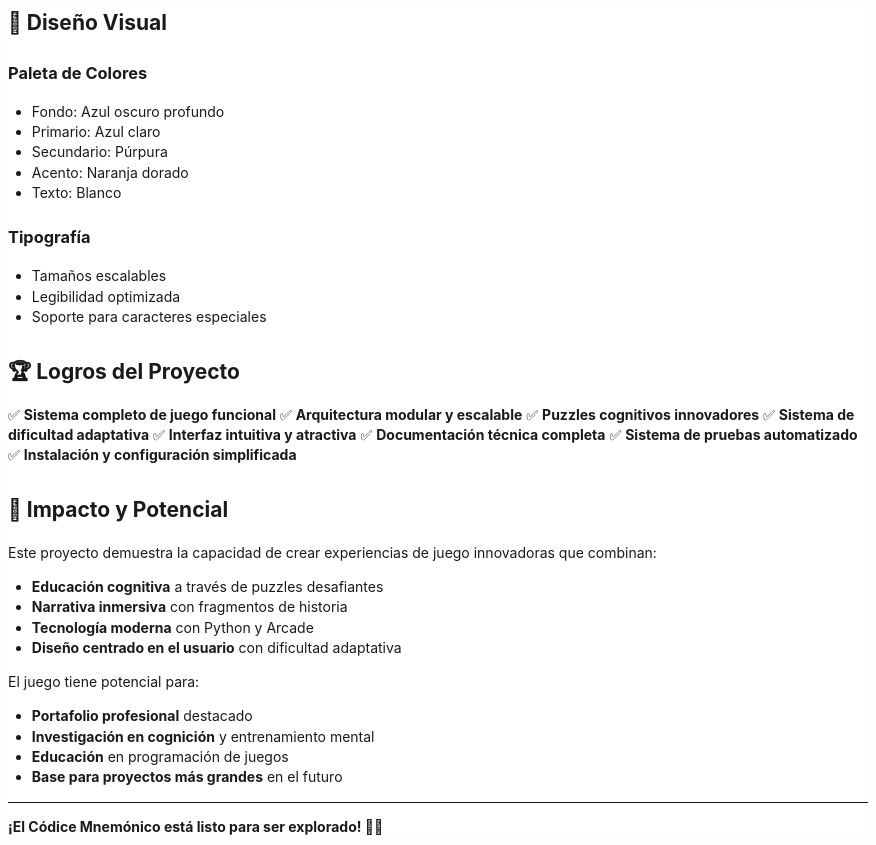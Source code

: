 ## 🎨 Diseño Visual

### **Paleta de Colores**
- Fondo: Azul oscuro profundo
- Primario: Azul claro
- Secundario: Púrpura
- Acento: Naranja dorado
- Texto: Blanco

### **Tipografía**
- Tamaños escalables
- Legibilidad optimizada
- Soporte para caracteres especiales

## 🏆 Logros del Proyecto

✅ **Sistema completo de juego funcional**
✅ **Arquitectura modular y escalable**
✅ **Puzzles cognitivos innovadores**
✅ **Sistema de dificultad adaptativa**
✅ **Interfaz intuitiva y atractiva**
✅ **Documentación técnica completa**
✅ **Sistema de pruebas automatizado**
✅ **Instalación y configuración simplificada**

## 🎯 Impacto y Potencial

Este proyecto demuestra la capacidad de crear experiencias de juego innovadoras que combinan:
- **Educación cognitiva** a través de puzzles desafiantes
- **Narrativa inmersiva** con fragmentos de historia
- **Tecnología moderna** con Python y Arcade
- **Diseño centrado en el usuario** con dificultad adaptativa

El juego tiene potencial para:
- **Portafolio profesional** destacado
- **Investigación en cognición** y entrenamiento mental
- **Educación** en programación de juegos
- **Base para proyectos más grandes** en el futuro

---

**¡El Códice Mnemónico está listo para ser explorado! 🧠✨**
